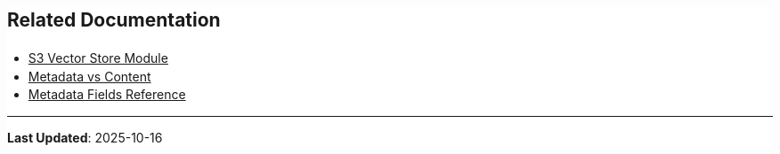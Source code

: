 
## Related Documentation

- [S3 Vector Store Module](../S3_VECTOR_STORE.md)
- [Metadata vs Content](./02_metadata_role.md)
- [Metadata Fields Reference](../METADATA_FIELDS.md)

---

**Last Updated**: 2025-10-16
